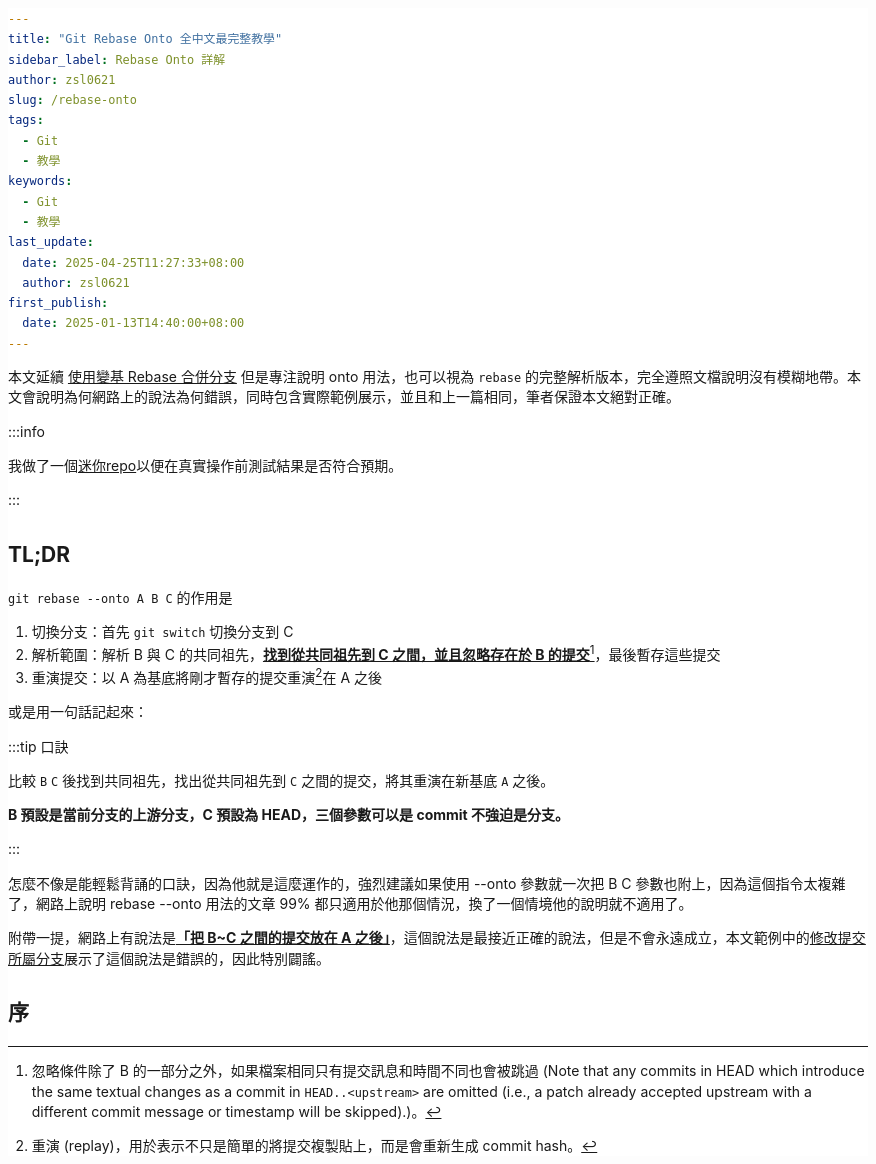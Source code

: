 ```yaml
---
title: "Git Rebase Onto 全中文最完整教學"
sidebar_label: Rebase Onto 詳解
author: zsl0621
slug: /rebase-onto
tags:
  - Git
  - 教學
keywords:
  - Git
  - 教學
last_update:
  date: 2025-04-25T11:27:33+08:00
  author: zsl0621
first_publish:
  date: 2025-01-13T14:40:00+08:00
---
```


本文延續 [使用變基 Rebase 合併分支](/git/rebase) 但是專注說明 onto 用法，也可以視為 `rebase` 的完整解析版本，完全遵照文檔說明沒有模糊地帶。本文會說明為何網路上的說法為何錯誤，同時包含實際範例展示，並且和上一篇相同，筆者保證本文絕對正確。

:::info

我做了一個[迷你repo](https://github.com/ZhenShuo2021/rebase-onto-playground)以便在真實操作前測試結果是否符合預期。

:::

## TL;DR

`git rebase --onto A B C` 的作用是

1. 切換分支：首先 `git switch` 切換分支到 C
2. 解析範圍：解析 B 與 C 的共同祖先，<u>**找到從共同祖先到 C 之間，並且忽略存在於 B 的提交**</u>[^exclude]，最後暫存這些提交
3. 重演提交：以 A 為基底將剛才暫存的提交重演[^replay]在 A 之後

[^replay]: 重演 (replay)，用於表示不只是簡單的將提交複製貼上，而是會重新生成 commit hash。
[^exclude]: 忽略條件除了 B 的一部分之外，如果檔案相同只有提交訊息和時間不同也會被跳過 (Note that any commits in HEAD which introduce the same textual changes as a commit in `HEAD..<upstream>` are omitted (i.e., a patch already accepted upstream with a different commit message or timestamp will be skipped).)。

或是用一句話記起來：

:::tip 口訣

比較 `B` `C` 後找到共同祖先，找出從共同祖先到 `C` 之間的提交，將其重演在新基底 `A` 之後。

**B 預設是當前分支的上游分支，C 預設為 HEAD，三個參數可以是 commit 不強迫是分支。**

:::

怎麼不像是能輕鬆背誦的口訣，因為他就是這麼運作的，強烈建議如果使用 --onto 參數就一次把 B C 參數也附上，因為這個指令太複雜了，網路上說明 rebase --onto 用法的文章 99\% 都只適用於他那個情況，換了一個情境他的說明就不適用了。

附帶一提，網路上有說法是<u>**「把 B\~C 之間的提交放在 A 之後」**</u>，這個說法是最接近正確的說法，但是不會永遠成立，本文範例中的[修改提交所屬分支](#change_parent)展示了這個說法是錯誤的，因此特別闢謠。

## 序
